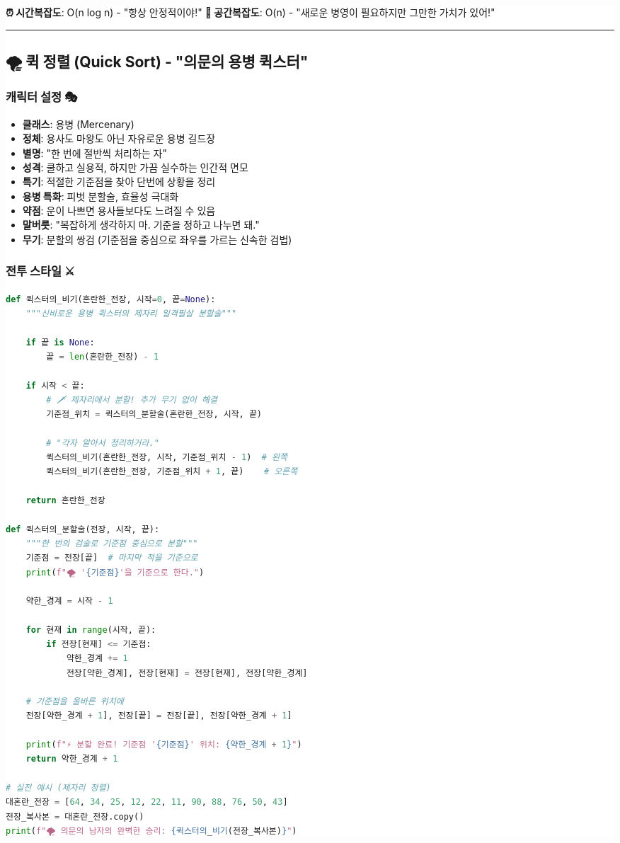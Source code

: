 **⏰ 시간복잡도**: O(n log n) - "항상 안정적이야!"
**💾 공간복잡도**: O(n) - "새로운 병영이 필요하지만 그만한 가치가 있어!"

---

## 🌪️ 퀵 정렬 (Quick Sort) - "의문의 용병 퀵스터"

### 캐릭터 설정 🎭
- **클래스**: 용병 (Mercenary)
- **정체**: 용사도 마왕도 아닌 자유로운 용병 길드장
- **별명**: "한 번에 절반씩 처리하는 자"
- **성격**: 쿨하고 실용적, 하지만 가끔 실수하는 인간적 면모
- **특기**: 적절한 기준점을 찾아 단번에 상황을 정리
- **용병 특화**: 피벗 분할술, 효율성 극대화
- **약점**: 운이 나쁘면 용사들보다도 느려질 수 있음
- **말버릇**: "복잡하게 생각하지 마. 기준을 정하고 나누면 돼."
- **무기**: 분할의 쌍검 (기준점을 중심으로 좌우를 가르는 신속한 검법)

### 전투 스타일 ⚔️
```python
def 퀵스터의_비기(혼란한_전장, 시작=0, 끝=None):
    """신비로운 용병 퀵스터의 제자리 일격필살 분할술"""
    
    if 끝 is None:
        끝 = len(혼란한_전장) - 1
    
    if 시작 < 끝:
        # 🗡️ 제자리에서 분할! 추가 무기 없이 해결
        기준점_위치 = 퀵스터의_분할술(혼란한_전장, 시작, 끝)
        
        # "각자 알아서 정리하거라."
        퀵스터의_비기(혼란한_전장, 시작, 기준점_위치 - 1)  # 왼쪽
        퀵스터의_비기(혼란한_전장, 기준점_위치 + 1, 끝)    # 오른쪽
    
    return 혼란한_전장

def 퀵스터의_분할술(전장, 시작, 끝):
    """한 번의 검술로 기준점 중심으로 분할"""
    기준점 = 전장[끝]  # 마지막 적을 기준으로
    print(f"🌪️ '{기준점}'을 기준으로 한다.")
    
    약한_경계 = 시작 - 1
    
    for 현재 in range(시작, 끝):
        if 전장[현재] <= 기준점:
            약한_경계 += 1
            전장[약한_경계], 전장[현재] = 전장[현재], 전장[약한_경계]
    
    # 기준점을 올바른 위치에
    전장[약한_경계 + 1], 전장[끝] = 전장[끝], 전장[약한_경계 + 1]
    
    print(f"⚡ 분할 완료! 기준점 '{기준점}' 위치: {약한_경계 + 1}")
    return 약한_경계 + 1

# 실전 예시 (제자리 정렬)
대혼란_전장 = [64, 34, 25, 12, 22, 11, 90, 88, 76, 50, 43]
전장_복사본 = 대혼란_전장.copy()
print(f"🌪️ 의문의 남자의 완벽한 승리: {퀵스터의_비기(전장_복사본)}")
```
